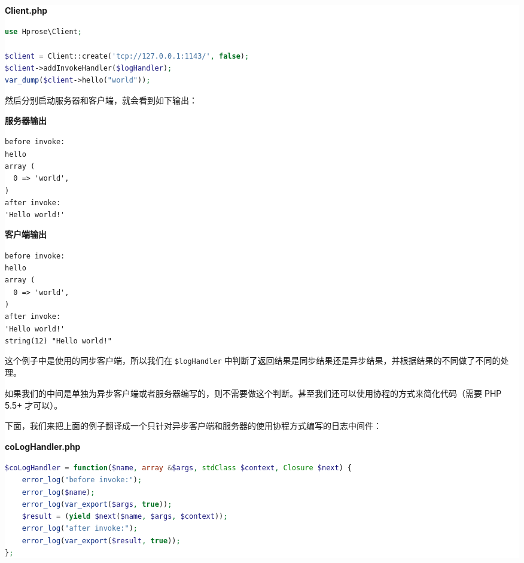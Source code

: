 **Client.php**
```php
use Hprose\Client;

$client = Client::create('tcp://127.0.0.1:1143/', false);
$client->addInvokeHandler($logHandler);
var_dump($client->hello("world"));
```

然后分别启动服务器和客户端，就会看到如下输出：

**服务器输出**

>
```
before invoke:
hello
array (
  0 => 'world',
)
after invoke:
'Hello world!'
```
>

**客户端输出**

>
```
before invoke:
hello
array (
  0 => 'world',
)
after invoke:
'Hello world!'
string(12) "Hello world!"
```
>

这个例子中是使用的同步客户端，所以我们在 `$logHandler` 中判断了返回结果是同步结果还是异步结果，并根据结果的不同做了不同的处理。

如果我们的中间是单独为异步客户端或者服务器编写的，则不需要做这个判断。甚至我们还可以使用协程的方式来简化代码（需要 PHP 5.5+ 才可以）。

下面，我们来把上面的例子翻译成一个只针对异步客户端和服务器的使用协程方式编写的日志中间件：

**coLogHandler.php**
```php
$coLogHandler = function($name, array &$args, stdClass $context, Closure $next) {
    error_log("before invoke:");
    error_log($name);
    error_log(var_export($args, true));
    $result = (yield $next($name, $args, $context));
    error_log("after invoke:");
    error_log(var_export($result, true));
};
```
